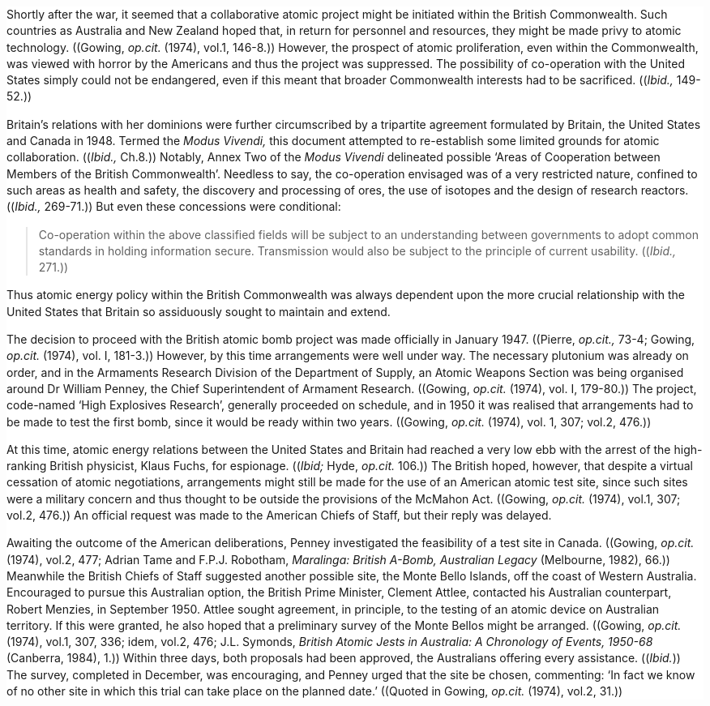 Shortly after the war, it seemed that a collaborative atomic project might be initiated within the British Commonwealth. Such countries as Australia and New Zealand hoped that, in return for personnel and resources, they might be made privy to atomic technology. ((Gowing, <em>op.cit. </em>(1974), vol.1, 146-8.)) However, the prospect of atomic proliferation, even within the Commonwealth, was viewed with horror by the Americans and thus the project was suppressed. The possibility of co-operation with the United States simply could not be endangered, even if this meant that broader Commonwealth interests had to be sacrificed. ((<em>Ibid., </em>149-52.))

Britain’s relations with her dominions were further circumscribed by a tripartite agreement formulated by Britain, the United States and Canada in 1948. Termed the <em>Modus Vivendi, </em>this document attempted to re-establish some limited grounds for atomic collaboration. ((<em>Ibid., </em>Ch.8.)) Notably, Annex Two of the <em>Modus Vivendi </em>delineated possible ‘Areas of Cooperation between Members of the British Commonwealth’. Needless to say, the co-operation envisaged was of a very restricted nature, confined to such areas as health and safety, the discovery and processing of ores, the use of isotopes and the design of research reactors. ((<em>Ibid., </em>269-71.)) But even these concessions were conditional:
<blockquote>Co-operation within the above classified fields will be subject to an understanding between governments to adopt common standards in holding information secure. Transmission would also be subject to the principle of current usability. ((<em>Ibid., </em>271.))</blockquote>
Thus atomic energy policy within the British Commonwealth was always dependent upon the more crucial relationship with the United States that Britain so assiduously sought to maintain and extend.

The decision to proceed with the British atomic bomb project was made officially in January 1947. ((Pierre, <em>op.cit., </em>73-4; Gowing, <em>op.cit. </em>(1974), vol. I, 181-3.)) However, by this time arrangements were well under way. The necessary plutonium was already on order, and in the Armaments Research Division of the Department of Supply, an Atomic Weapons Section was being organised around Dr William Penney, the Chief Superintendent of Armament Research. ((Gowing, <em>op.cit. </em>(1974), vol. I, 179-80.)) The project, code-named ‘High Explosives Research’, generally proceeded on schedule, and in 1950 it was realised that arrangements had to be made to test the first bomb, since it would be ready within two years. ((Gowing, <em>op.cit. </em>(1974), vol. 1, 307; vol.2, 476.))

At this time, atomic energy relations between the United States and Britain had reached a very low ebb with the arrest of the high-ranking British physicist, Klaus Fuchs, for espionage. ((<em>Ibid; </em>Hyde, <em>op.cit. </em>106.)) The British hoped, however, that despite a virtual cessation of atomic negotiations, arrangements might still be made for the use of an American atomic test site, since such sites were a military concern and thus thought to be outside the provisions of the McMahon Act. ((Gowing, <em>op.cit. </em>(1974), vol.1, 307; vol.2, 476.)) An official request was made to the American Chiefs of Staff, but their reply was delayed.

Awaiting the outcome of the American deliberations, Penney investigated the feasibility of a test site in Canada. ((Gowing, <em>op.cit. </em>(1974), vol.2, 477; Adrian Tame and F.P.J. Robotham, <em>Maralinga: British A-Bomb, Australian Legacy </em>(Melbourne, 1982), 66.)) Meanwhile the British Chiefs of Staff suggested another possible site, the Monte Bello Islands, off the coast of Western Australia. Encouraged to pursue this Australian option, the British Prime Minister, Clement Attlee, contacted his Australian counterpart, Robert Menzies, in September 1950. Attlee sought agreement, in principle, to the testing of an atomic device on Australian territory. If this were granted, he also hoped that a preliminary survey of the Monte Bellos might be arranged. ((Gowing, <em>op.cit. </em>(1974), vol.1, 307, 336; idem, vol.2, 476; J.L. Symonds, <em>British Atomic Jests in Australia: A Chronology of Events, 1950-68 </em>(Canberra, 1984), 1.)) Within three days, both proposals had been approved, the Australians offering every assistance. ((<em>Ibid.</em>)) The survey, completed in December, was encouraging, and Penney urged that the site be chosen, commenting: ‘In fact we know of no other site in which this trial can take place on the planned date.’ ((Quoted in Gowing, <em>op.cit. </em>(1974), vol.2, 31.))
